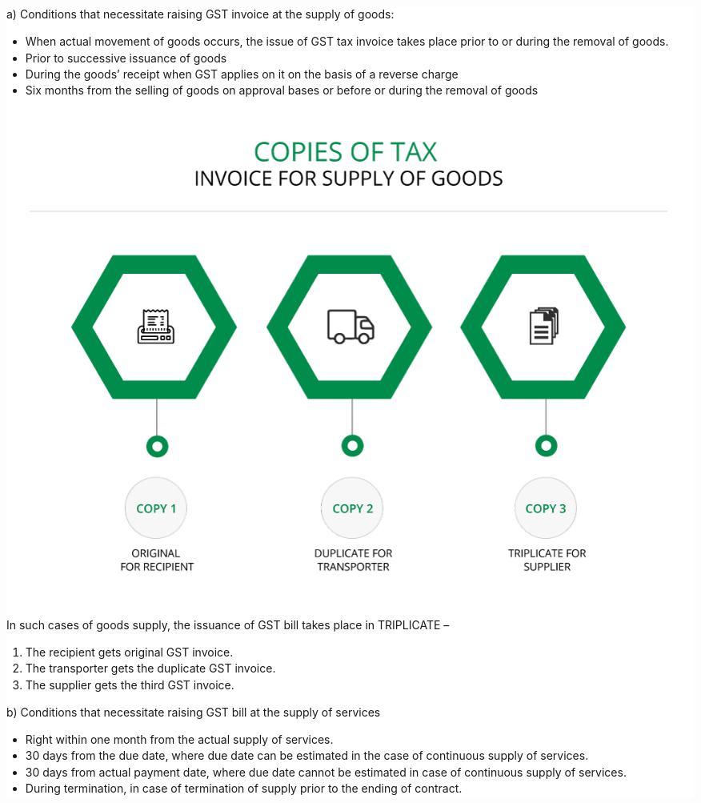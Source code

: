 a) Conditions that necessitate raising GST invoice at the supply of goods:

* When actual movement of goods occurs, the issue of GST tax invoice takes place prior to or during the removal of goods.
* Prior to successive issuance of goods
* During the goods’ receipt when GST applies on it on the basis of a reverse charge
* Six months from the selling of goods on approval bases or before or during the removal of goods

![gst tax invoice types](/images/gst-tax-invoice-type.png)

In such cases of goods supply, the issuance of GST bill takes place in TRIPLICATE –
1. The recipient gets original GST invoice.
2. The transporter gets the duplicate GST invoice.
3. The supplier gets the third GST invoice.

 b) Conditions that necessitate raising GST bill at the supply of services

* Right within one month from the actual supply of services.
* 30 days from the due date, where due date can be estimated in the case of continuous supply of services.
* 30 days from actual payment date, where due date cannot be estimated in case of continuous supply of services.
* During termination, in case of termination of supply prior to the ending of contract.
